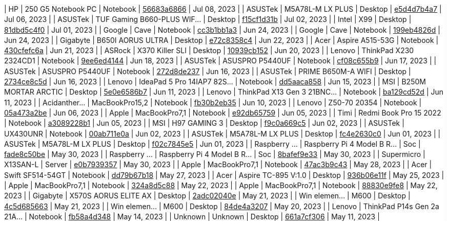 | HP            | 250 G5 Notebook PC          | Notebook    | [56683a6866](https://linux-hardware.org/?probe=56683a6866) | Jul 08, 2023 |
| ASUSTek       | M5A78L-M LX PLUS            | Desktop     | [e5d4d7b4a7](https://linux-hardware.org/?probe=e5d4d7b4a7) | Jul 06, 2023 |
| ASUSTek       | TUF Gaming B660-PLUS WIF... | Desktop     | [f15cf1d31b](https://linux-hardware.org/?probe=f15cf1d31b) | Jul 02, 2023 |
| Intel         | X99                         | Desktop     | [81dbd5c4f0](https://linux-hardware.org/?probe=81dbd5c4f0) | Jul 01, 2023 |
| Google        | Cave                        | Notebook    | [cc3b1bb1a3](https://linux-hardware.org/?probe=cc3b1bb1a3) | Jun 24, 2023 |
| Google        | Cave                        | Notebook    | [199eb4826d](https://linux-hardware.org/?probe=199eb4826d) | Jun 24, 2023 |
| Gigabyte      | B650I AORUS ULTRA           | Desktop     | [e72c8358c4](https://linux-hardware.org/?probe=e72c8358c4) | Jun 22, 2023 |
| Acer          | Aspire A515-53G             | Notebook    | [430cfefc6a](https://linux-hardware.org/?probe=430cfefc6a) | Jun 21, 2023 |
| ASRock        | X370 Killer SLI             | Desktop     | [10939cb152](https://linux-hardware.org/?probe=10939cb152) | Jun 20, 2023 |
| Lenovo        | ThinkPad X230 2324CD1       | Notebook    | [9ee6ed4144](https://linux-hardware.org/?probe=9ee6ed4144) | Jun 18, 2023 |
| ASUSTek       | ASUSPRO P5440UF             | Notebook    | [cf08c655b9](https://linux-hardware.org/?probe=cf08c655b9) | Jun 17, 2023 |
| ASUSTek       | ASUSPRO P5440UF             | Notebook    | [272d8de237](https://linux-hardware.org/?probe=272d8de237) | Jun 16, 2023 |
| ASUSTek       | PRIME B650M-A WIFI          | Desktop     | [2734ce8c5d](https://linux-hardware.org/?probe=2734ce8c5d) | Jun 16, 2023 |
| Lenovo        | IdeaPad 5 Pro 14IAP7 82S... | Notebook    | [dd5aaca858](https://linux-hardware.org/?probe=dd5aaca858) | Jun 15, 2023 |
| MSI           | B250M MORTAR ARCTIC         | Desktop     | [5e0e6586b7](https://linux-hardware.org/?probe=5e0e6586b7) | Jun 11, 2023 |
| Lenovo        | ThinkPad X13 Gen 3 21BNC... | Notebook    | [ba129cd52d](https://linux-hardware.org/?probe=ba129cd52d) | Jun 11, 2023 |
| Acidanther... | MacBookPro15,2              | Notebook    | [fb30b2eb35](https://linux-hardware.org/?probe=fb30b2eb35) | Jun 10, 2023 |
| Lenovo        | Z50-70 20354                | Notebook    | [05a473a2be](https://linux-hardware.org/?probe=05a473a2be) | Jun 06, 2023 |
| Apple         | MacBookPro7,1               | Notebook    | [e92db65759](https://linux-hardware.org/?probe=e92db65759) | Jun 05, 2023 |
| Timi          | Redmi Book Pro 15 2022      | Notebook    | [a3089228b1](https://linux-hardware.org/?probe=a3089228b1) | Jun 05, 2023 |
| MSI           | H97 GAMING 3                | Desktop     | [f9c0a669c5](https://linux-hardware.org/?probe=f9c0a669c5) | Jun 02, 2023 |
| ASUSTek       | UX430UNR                    | Notebook    | [00ab711e0a](https://linux-hardware.org/?probe=00ab711e0a) | Jun 02, 2023 |
| ASUSTek       | M5A78L-M LX PLUS            | Desktop     | [fc4e2630c0](https://linux-hardware.org/?probe=fc4e2630c0) | Jun 01, 2023 |
| ASUSTek       | M5A78L-M LX PLUS            | Desktop     | [f02c7845e5](https://linux-hardware.org/?probe=f02c7845e5) | Jun 01, 2023 |
| Raspberry ... | Raspberry Pi 4 Model B R... | Soc         | [fade8c50be](https://linux-hardware.org/?probe=fade8c50be) | May 30, 2023 |
| Raspberry ... | Raspberry Pi 4 Model B R... | Soc         | [8bafef9e33](https://linux-hardware.org/?probe=8bafef9e33) | May 30, 2023 |
| Supermicro    | X13SAN-L                    | Server      | [e0b7939357](https://linux-hardware.org/?probe=e0b7939357) | May 30, 2023 |
| Apple         | MacBookPro7,1               | Notebook    | [47ac3b9c43](https://linux-hardware.org/?probe=47ac3b9c43) | May 28, 2023 |
| Acer          | Swift SF514-54GT            | Notebook    | [dd79b67b18](https://linux-hardware.org/?probe=dd79b67b18) | May 27, 2023 |
| Acer          | Aspire TC-895 V:1.0         | Desktop     | [936b06e11f](https://linux-hardware.org/?probe=936b06e11f) | May 25, 2023 |
| Apple         | MacBookPro7,1               | Notebook    | [324a8d5c88](https://linux-hardware.org/?probe=324a8d5c88) | May 22, 2023 |
| Apple         | MacBookPro7,1               | Notebook    | [88830e9fe8](https://linux-hardware.org/?probe=88830e9fe8) | May 22, 2023 |
| Gigabyte      | X570S AORUS ELITE AX        | Desktop     | [2adc02040e](https://linux-hardware.org/?probe=2adc02040e) | May 21, 2023 |
| Win elemen... | M600                        | Desktop     | [4c5d685663](https://linux-hardware.org/?probe=4c5d685663) | May 21, 2023 |
| Win elemen... | M600                        | Desktop     | [84de4a3207](https://linux-hardware.org/?probe=84de4a3207) | May 20, 2023 |
| Lenovo        | ThinkPad P14s Gen 2a 21A... | Notebook    | [fb58a4d348](https://linux-hardware.org/?probe=fb58a4d348) | May 14, 2023 |
| Unknown       | Unknown                     | Desktop     | [661a7cf306](https://linux-hardware.org/?probe=661a7cf306) | May 11, 2023 |